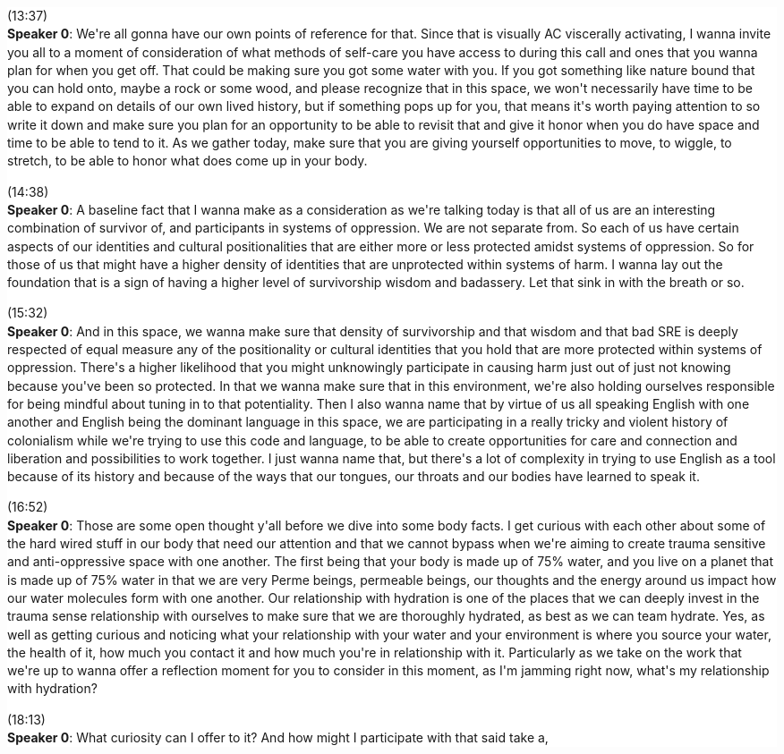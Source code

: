 (13:37)    
**Speaker 0**:    We're all gonna have our own points of reference for that. Since that is visually AC viscerally activating, I wanna invite you all to a moment of consideration of what methods of self-care you have access to during this call and ones that you wanna plan for when you get off. That could be making sure you got some water with you. If you got something like nature bound that you can hold onto, maybe a rock or some wood, and please recognize that in this space, we won't necessarily have time to be able to expand on details of our own lived history, but if something pops up for you, that means it's worth paying attention to so write it down and make sure you plan for an opportunity to be able to revisit that and give it honor when you do have space and time to be able to tend to it. As we gather today, make sure that you are giving yourself opportunities to move, to wiggle, to stretch, to be able to honor what does come up in your body.  

(14:38)    
**Speaker 0**:    A baseline fact that I wanna make as a consideration as we're talking today is that all of us are an interesting combination of survivor of, and participants in systems of oppression. We are not separate from. So each of us have certain aspects of our identities and cultural positionalities that are either more or less protected amidst systems of oppression. So for those of us that might have a higher density of identities that are unprotected within systems of harm. I wanna lay out the foundation that is a sign of having a higher level of survivorship wisdom and badassery. Let that sink in with the breath or so.  

(15:32)    
**Speaker 0**:    And in this space, we wanna make sure that density of survivorship and that wisdom and that bad SRE is deeply respected of equal measure any of the positionality or cultural identities that you hold that are more protected within systems of oppression. There's a higher likelihood that you might unknowingly participate in causing harm just out of just not knowing because you've been so protected. In that we wanna make sure that in this environment, we're also holding ourselves responsible for being mindful about tuning in to that potentiality. Then I also wanna name that by virtue of us all speaking English with one another and English being the dominant language in this space, we are participating in a really tricky and violent history of colonialism while we're trying to use this code and language, to be able to create opportunities for care and connection and liberation and possibilities to work together. I just wanna name that, but there's a lot of complexity in trying to use English as a tool because of its history and because of the ways that our tongues, our throats and our bodies have learned to speak it.  

(16:52)    
**Speaker 0**:    Those are some open thought y'all before we dive into some body facts. I get curious with each other about some of the hard wired stuff in our body that need our attention and that we cannot bypass when we're aiming to create trauma sensitive and anti-oppressive space with one another. The first being that your body is made up of 75% water, and you live on a planet that is made up of 75% water in that we are very Perme beings, permeable beings, our thoughts and the energy around us impact how our water molecules form with one another. Our relationship with hydration is one of the places that we can deeply invest in the trauma sense relationship with ourselves to make sure that we are thoroughly hydrated, as best as we can team hydrate. Yes, as well as getting curious and noticing what your relationship with your water and your environment is where you source your water, the health of it, how much you contact it and how much you're in relationship with it. Particularly as we take on the work that we're up to wanna offer a reflection moment for you to consider in this moment, as I'm jamming right now, what's my relationship with hydration?  

(18:13)    
**Speaker 0**:    What curiosity can I offer to it? And how might I participate with that said take a, 
